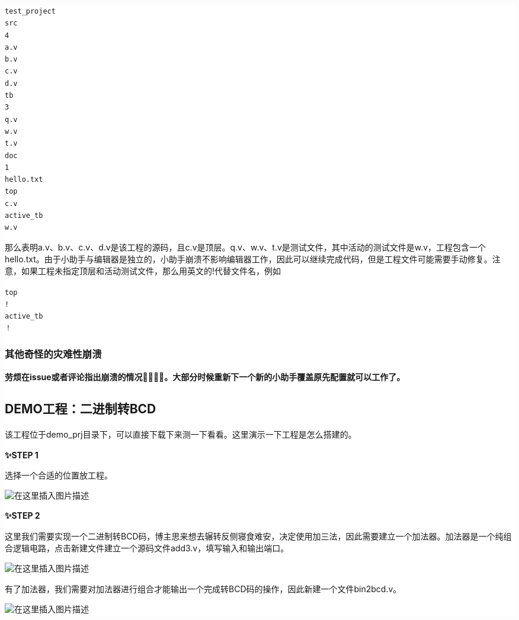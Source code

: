 ```
test_project
src
4
a.v
b.v
c.v
d.v
tb
3
q.v
w.v
t.v
doc
1
hello.txt
top
c.v
active_tb
w.v
```

那么表明a.v、b.v、c.v、d.v是该工程的源码，且c.v是顶层。q.v、w.v、t.v是测试文件，其中活动的测试文件是w.v，工程包含一个hello.txt。由于小助手与编辑器是独立的，小助手崩溃不影响编辑器工作，因此可以继续完成代码，但是工程文件可能需要手动修复。注意，如果工程未指定顶层和活动测试文件，那么用英文的!代替文件名，例如

```
top
!
active_tb
！
```

### 其他奇怪的灾难性崩溃

**劳烦在issue或者评论指出崩溃的情况🙏🙏🙏🙏。大部分时候重新下一个新的小助手覆盖原先配置就可以工作了。**

## DEMO工程：二进制转BCD

该工程位于demo_prj目录下，可以直接下载下来测一下看看。这里演示一下工程是怎么搭建的。

**✨STEP 1**

选择一个合适的位置放工程。

![在这里插入图片描述](https://gitee.com/Sunzhenyu59/drawing-bed/raw/master/drawing-bed/tree/bcb1bb2998fa484c8d761a1e82e5403a.png)

**✨STEP 2**

这里我们需要实现一个二进制转BCD码，博主思来想去辗转反侧寝食难安，决定使用加三法，因此需要建立一个加法器。加法器是一个纯组合逻辑电路，点击新建文件建立一个源码文件add3.v，填写输入和输出端口。

![在这里插入图片描述](https://gitee.com/Sunzhenyu59/drawing-bed/raw/master/drawing-bed/tree/2367ba1140db48a0be4301ea3d58f6d4.png)

有了加法器，我们需要对加法器进行组合才能输出一个完成转BCD码的操作，因此新建一个文件bin2bcd.v。

![在这里插入图片描述](https://gitee.com/Sunzhenyu59/drawing-bed/raw/master/drawing-bed/tree/ed011f5977044b028ee5305a8b56a50c.png)
